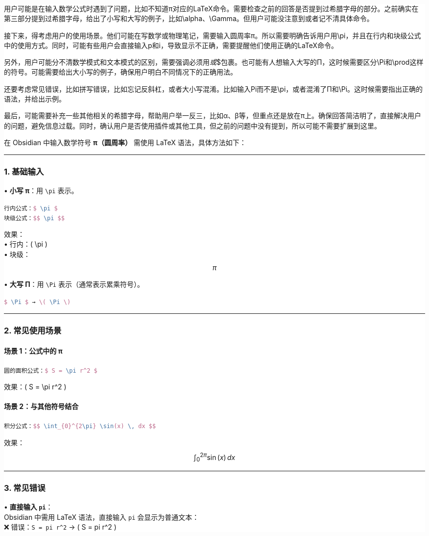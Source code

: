 用户可能是在输入数学公式时遇到了问题，比如不知道π对应的LaTeX命令。需要检查之前的回答是否提到过希腊字母的部分。之前确实在第三部分提到过希腊字母，给出了小写和大写的例子，比如\alpha、\Gamma。但用户可能没注意到或者记不清具体命令。

接下来，得考虑用户的使用场景。他们可能在写数学或物理笔记，需要输入圆周率π。所以需要明确告诉用户用\pi，并且在行内和块级公式中的使用方式。同时，可能有些用户会直接输入p和i，导致显示不正确，需要提醒他们使用正确的LaTeX命令。

另外，用户可能分不清数学模式和文本模式的区别，需要强调必须用$或$$包裹。也可能有人想输入大写的Π，这时候需要区分\Pi和\prod这样的符号。可能需要给出大小写的例子，确保用户明白不同情况下的正确用法。

还要考虑常见错误，比如拼写错误，比如忘记反斜杠，或者大小写混淆。比如输入Pi而不是\pi，或者混淆了Π和\Pi。这时候需要指出正确的语法，并给出示例。

最后，可能需要补充一些其他相关的希腊字母，帮助用户举一反三，比如α、β等，但重点还是放在π上。确保回答简洁明了，直接解决用户的问题，避免信息过载。同时，确认用户是否使用插件或其他工具，但之前的问题中没有提到，所以可能不需要扩展到这里。




在 Obsidian 中输入数学符号 **π（圆周率）** 需使用 LaTeX 语法，具体方法如下：

---

### 1. **基础输入**
• **小写 π**：用 `\pi` 表示。
  ```latex
  行内公式：$ \pi $  
  块级公式：$$ \pi $$
  ```
  效果：  
  • 行内：\( \pi \)  
  • 块级：$$ \pi $$

• **大写 Π**：用 `\Pi` 表示（通常表示累乘符号）。
  ```latex
  $ \Pi $ → \( \Pi \)
  ```

---

### 2. **常见使用场景**
#### 场景 1：公式中的 π
```latex
圆的面积公式：$ S = \pi r^2 $
```
效果：\( S = \pi r^2 \)

#### 场景 2：与其他符号结合
```latex
积分公式：$$ \int_{0}^{2\pi} \sin(x) \, dx $$
```
效果：  
$$ \int_{0}^{2\pi} \sin(x) \, dx $$

---

### 3. **常见错误**
• **直接输入 `pi`**：  
  Obsidian 中需用 LaTeX 语法，直接输入 `pi` 会显示为普通文本：  
  ❌ 错误：`S = pi r^2` → \( S = pi r^2 \)
